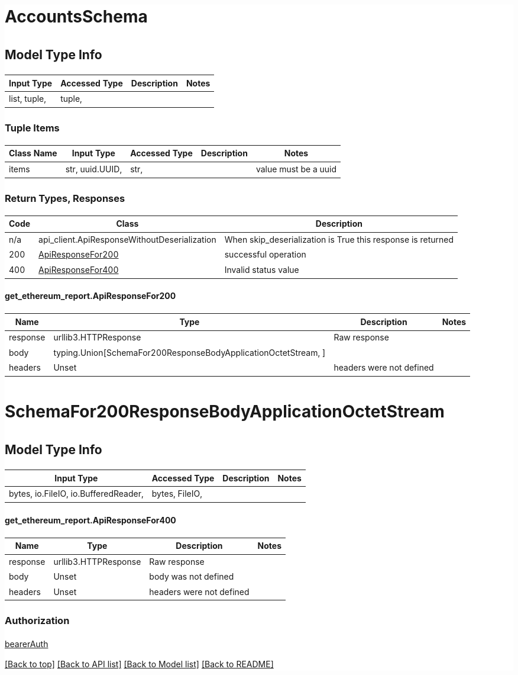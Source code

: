 # AccountsSchema

## Model Type Info
Input Type | Accessed Type | Description | Notes
------------ | ------------- | ------------- | -------------
list, tuple,  | tuple,  |  | 

### Tuple Items
Class Name | Input Type | Accessed Type | Description | Notes
------------- | ------------- | ------------- | ------------- | -------------
items | str, uuid.UUID,  | str,  |  | value must be a uuid

### Return Types, Responses

Code | Class | Description
------------- | ------------- | -------------
n/a | api_client.ApiResponseWithoutDeserialization | When skip_deserialization is True this response is returned
200 | [ApiResponseFor200](#get_ethereum_report.ApiResponseFor200) | successful operation
400 | [ApiResponseFor400](#get_ethereum_report.ApiResponseFor400) | Invalid status value

#### get_ethereum_report.ApiResponseFor200
Name | Type | Description  | Notes
------------- | ------------- | ------------- | -------------
response | urllib3.HTTPResponse | Raw response |
body | typing.Union[SchemaFor200ResponseBodyApplicationOctetStream, ] |  |
headers | Unset | headers were not defined |

# SchemaFor200ResponseBodyApplicationOctetStream

## Model Type Info
Input Type | Accessed Type | Description | Notes
------------ | ------------- | ------------- | -------------
bytes, io.FileIO, io.BufferedReader,  | bytes, FileIO,  |  | 

#### get_ethereum_report.ApiResponseFor400
Name | Type | Description  | Notes
------------- | ------------- | ------------- | -------------
response | urllib3.HTTPResponse | Raw response |
body | Unset | body was not defined |
headers | Unset | headers were not defined |

### Authorization

[bearerAuth](../../../README.md#bearerAuth)

[[Back to top]](#__pageTop) [[Back to API list]](../../../README.md#documentation-for-api-endpoints) [[Back to Model list]](../../../README.md#documentation-for-models) [[Back to README]](../../../README.md)
